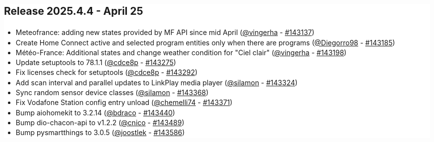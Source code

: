 [#136054]: https://github.com/home-assistant/core/pull/136054
[#141505]: https://github.com/home-assistant/core/pull/141505
[#142299]: https://github.com/home-assistant/core/pull/142299
[#142510]: https://github.com/home-assistant/core/pull/142510
[#142666]: https://github.com/home-assistant/core/pull/142666
[#142755]: https://github.com/home-assistant/core/pull/142755
[#142759]: https://github.com/home-assistant/core/pull/142759
[#142784]: https://github.com/home-assistant/core/pull/142784
[#142793]: https://github.com/home-assistant/core/pull/142793
[#142838]: https://github.com/home-assistant/core/pull/142838
[#142864]: https://github.com/home-assistant/core/pull/142864
[#142871]: https://github.com/home-assistant/core/pull/142871
[#142873]: https://github.com/home-assistant/core/pull/142873
[#142877]: https://github.com/home-assistant/core/pull/142877
[#142882]: https://github.com/home-assistant/core/pull/142882
[#142908]: https://github.com/home-assistant/core/pull/142908
[#142919]: https://github.com/home-assistant/core/pull/142919
[#142949]: https://github.com/home-assistant/core/pull/142949
[#142954]: https://github.com/home-assistant/core/pull/142954
[#142978]: https://github.com/home-assistant/core/pull/142978
[#142985]: https://github.com/home-assistant/core/pull/142985
[#142996]: https://github.com/home-assistant/core/pull/142996
[#143007]: https://github.com/home-assistant/core/pull/143007
[#143052]: https://github.com/home-assistant/core/pull/143052
[#143076]: https://github.com/home-assistant/core/pull/143076
[#143165]: https://github.com/home-assistant/core/pull/143165
[#143170]: https://github.com/home-assistant/core/pull/143170
[#143216]: https://github.com/home-assistant/core/pull/143216
[@AlexLamond]: https://github.com/AlexLamond
[@Bre77]: https://github.com/Bre77
[@Shutgun]: https://github.com/Shutgun
[@allenporter]: https://github.com/allenporter
[@cdce8p]: https://github.com/cdce8p
[@chemelli74]: https://github.com/chemelli74
[@cmamatey]: https://github.com/cmamatey
[@dionisis2014]: https://github.com/dionisis2014
[@eifinger]: https://github.com/eifinger
[@emontnemery]: https://github.com/emontnemery
[@ericswpark]: https://github.com/ericswpark
[@frenck]: https://github.com/frenck
[@gjohansson-ST]: https://github.com/gjohansson-ST
[@gwww]: https://github.com/gwww
[@joostlek]: https://github.com/joostlek
[@peteS-UK]: https://github.com/peteS-UK
[@puddly]: https://github.com/puddly
[@starkillerOG]: https://github.com/starkillerOG
[@tr4nt0r]: https://github.com/tr4nt0r
[@tsvi]: https://github.com/tsvi

## Release 2025.4.4 - April 25

- Meteofrance: adding new states provided by MF API since mid April ([@vingerha] - [#143137])
- Create Home Connect active and selected program entities only when there are programs ([@Diegorro98] - [#143185])
- Météo-France: Additional states and change weather condition for "Ciel clair" ([@vingerha] - [#143198])
- Update setuptools to 78.1.1 ([@cdce8p] - [#143275])
- Fix licenses check for setuptools ([@cdce8p] - [#143292])
- Add scan interval and parallel updates to LinkPlay media player ([@silamon] - [#143324])
- Sync random sensor device classes ([@silamon] - [#143368])
- Fix Vodafone Station config entry unload ([@chemelli74] - [#143371])
- Bump aiohomekit to 3.2.14 ([@bdraco] - [#143440])
- Bump dio-chacon-api to v1.2.2 ([@cnico] - [#143489])
- Bump pysmartthings to 3.0.5 ([@joostlek] - [#143586])

[#141505]: https://github.com/home-assistant/core/pull/141505
[#142299]: https://github.com/home-assistant/core/pull/142299
[#142755]: https://github.com/home-assistant/core/pull/142755
[#143137]: https://github.com/home-assistant/core/pull/143137
[#143185]: https://github.com/home-assistant/core/pull/143185
[#143198]: https://github.com/home-assistant/core/pull/143198
[#143253]: https://github.com/home-assistant/core/pull/143253
[#143275]: https://github.com/home-assistant/core/pull/143275
[#143292]: https://github.com/home-assistant/core/pull/143292
[#143324]: https://github.com/home-assistant/core/pull/143324
[#143368]: https://github.com/home-assistant/core/pull/143368
[#143371]: https://github.com/home-assistant/core/pull/143371
[#143440]: https://github.com/home-assistant/core/pull/143440
[#143489]: https://github.com/home-assistant/core/pull/143489
[#143586]: https://github.com/home-assistant/core/pull/143586
[@Diegorro98]: https://github.com/Diegorro98
[@bdraco]: https://github.com/bdraco
[@cdce8p]: https://github.com/cdce8p
[@chemelli74]: https://github.com/chemelli74
[@cnico]: https://github.com/cnico
[@frenck]: https://github.com/frenck
[@joostlek]: https://github.com/joostlek
[@silamon]: https://github.com/silamon
[@vingerha]: https://github.com/vingerha

[#106985]: https://github.com/home-assistant/core/pull/106985
[#107635]: https://github.com/home-assistant/core/pull/107635
[#122818]: https://github.com/home-assistant/core/pull/122818
[#124230]: https://github.com/home-assistant/core/pull/124230
[#127806]: https://github.com/home-assistant/core/pull/127806
[#128301]: https://github.com/home-assistant/core/pull/128301
[#129387]: https://github.com/home-assistant/core/pull/129387
[#130567]: https://github.com/home-assistant/core/pull/130567
[#132207]: https://github.com/home-assistant/core/pull/132207
[#132616]: https://github.com/home-assistant/core/pull/132616
[#132795]: https://github.com/home-assistant/core/pull/132795
[#134386]: https://github.com/home-assistant/core/pull/134386
[#135223]: https://github.com/home-assistant/core/pull/135223
[#135402]: https://github.com/home-assistant/core/pull/135402
[#135480]: https://github.com/home-assistant/core/pull/135480
[#135558]: https://github.com/home-assistant/core/pull/135558
[#135584]: https://github.com/home-assistant/core/pull/135584
[#135646]: https://github.com/home-assistant/core/pull/135646
[#135675]: https://github.com/home-assistant/core/pull/135675
[#135924]: https://github.com/home-assistant/core/pull/135924

[#141442]: https://github.com/home-assistant/core/pull/141442
[#141712]: https://github.com/home-assistant/core/pull/141712
[#141854]: https://github.com/home-assistant/core/pull/141854
[#141871]: https://github.com/home-assistant/core/pull/141871
[#142060]: https://github.com/home-assistant/core/pull/142060
[#142079]: https://github.com/home-assistant/core/pull/142079
[#142090]: https://github.com/home-assistant/core/pull/142090
[#142107]: https://github.com/home-assistant/core/pull/142107
[#142110]: https://github.com/home-assistant/core/pull/142110
[#142111]: https://github.com/home-assistant/core/pull/142111
[#142114]: https://github.com/home-assistant/core/pull/142114
[#142130]: https://github.com/home-assistant/core/pull/142130
[#142131]: https://github.com/home-assistant/core/pull/142131
[#142175]: https://github.com/home-assistant/core/pull/142175
[#142180]: https://github.com/home-assistant/core/pull/142180
[#142192]: https://github.com/home-assistant/core/pull/142192
[#142200]: https://github.com/home-assistant/core/pull/142200
[#142201]: https://github.com/home-assistant/core/pull/142201
[#142208]: https://github.com/home-assistant/core/pull/142208
[#142257]: https://github.com/home-assistant/core/pull/142257
[#142262]: https://github.com/home-assistant/core/pull/142262
[#142274]: https://github.com/home-assistant/core/pull/142274
[#142280]: https://github.com/home-assistant/core/pull/142280
[#142292]: https://github.com/home-assistant/core/pull/142292
[@IvanLH]: https://github.com/IvanLH
[@NoRi2909]: https://github.com/NoRi2909
[@Petro31]: https://github.com/Petro31
[@bramkragten]: https://github.com/bramkragten
[@catsmanac]: https://github.com/catsmanac
[@edenhaus]: https://github.com/edenhaus
[@erwindouna]: https://github.com/erwindouna
[@fredrike]: https://github.com/fredrike
[@klaasnicolaas]: https://github.com/klaasnicolaas
[@marcelveldt]: https://github.com/marcelveldt
[@piitaya]: https://github.com/piitaya
[@rappenze]: https://github.com/rappenze
[@zweckj]: https://github.com/zweckj
[@zxdavb]: https://github.com/zxdavb
[#141753]: https://github.com/home-assistant/core/pull/141753
[#142197]: https://github.com/home-assistant/core/pull/142197
[#142228]: https://github.com/home-assistant/core/pull/142228
[#142320]: https://github.com/home-assistant/core/pull/142320
[#142321]: https://github.com/home-assistant/core/pull/142321
[#142322]: https://github.com/home-assistant/core/pull/142322
[#142341]: https://github.com/home-assistant/core/pull/142341
[#142344]: https://github.com/home-assistant/core/pull/142344
[#142362]: https://github.com/home-assistant/core/pull/142362
[#142385]: https://github.com/home-assistant/core/pull/142385
[#142388]: https://github.com/home-assistant/core/pull/142388
[#142393]: https://github.com/home-assistant/core/pull/142393
[#142395]: https://github.com/home-assistant/core/pull/142395
[#142406]: https://github.com/home-assistant/core/pull/142406
[#142413]: https://github.com/home-assistant/core/pull/142413
[#142430]: https://github.com/home-assistant/core/pull/142430
[#142439]: https://github.com/home-assistant/core/pull/142439
[#142443]: https://github.com/home-assistant/core/pull/142443
[#142454]: https://github.com/home-assistant/core/pull/142454
[#142456]: https://github.com/home-assistant/core/pull/142456
[#142477]: https://github.com/home-assistant/core/pull/142477
[#142478]: https://github.com/home-assistant/core/pull/142478
[#142487]: https://github.com/home-assistant/core/pull/142487
[#142497]: https://github.com/home-assistant/core/pull/142497
[#142513]: https://github.com/home-assistant/core/pull/142513
[#142522]: https://github.com/home-assistant/core/pull/142522
[#142535]: https://github.com/home-assistant/core/pull/142535
[#142549]: https://github.com/home-assistant/core/pull/142549
[#142554]: https://github.com/home-assistant/core/pull/142554
[#142561]: https://github.com/home-assistant/core/pull/142561
[#142568]: https://github.com/home-assistant/core/pull/142568
[#142570]: https://github.com/home-assistant/core/pull/142570
[#142606]: https://github.com/home-assistant/core/pull/142606
[#142614]: https://github.com/home-assistant/core/pull/142614
[#142629]: https://github.com/home-assistant/core/pull/142629
[#142638]: https://github.com/home-assistant/core/pull/142638
[#142667]: https://github.com/home-assistant/core/pull/142667
[#142698]: https://github.com/home-assistant/core/pull/142698
[#142701]: https://github.com/home-assistant/core/pull/142701
[#142719]: https://github.com/home-assistant/core/pull/142719
[#142723]: https://github.com/home-assistant/core/pull/142723
[#142736]: https://github.com/home-assistant/core/pull/142736
[#142739]: https://github.com/home-assistant/core/pull/142739
[#142741]: https://github.com/home-assistant/core/pull/142741
[#142745]: https://github.com/home-assistant/core/pull/142745
[#142746]: https://github.com/home-assistant/core/pull/142746
[@CFenner]: https://github.com/CFenner
[@IvanLH]: https://github.com/IvanLH
[@JeffResc]: https://github.com/JeffResc
[@Lash-L]: https://github.com/Lash-L
[@Noltari]: https://github.com/Noltari
[@Thomas55555]: https://github.com/Thomas55555
[@alengwenus]: https://github.com/alengwenus
[@andrewsayre]: https://github.com/andrewsayre
[@bieniu]: https://github.com/bieniu
[@bramkragten]: https://github.com/bramkragten
[@epenet]: https://github.com/epenet
[@fredrike]: https://github.com/fredrike
[@henryptung]: https://github.com/henryptung
[@jbouwh]: https://github.com/jbouwh
[@jpbede]: https://github.com/jpbede
[@marcelveldt]: https://github.com/marcelveldt
[@mib1185]: https://github.com/mib1185
[@sanjay900]: https://github.com/sanjay900
[@thimo-seitz]: https://github.com/thimo-seitz
[@tronikos]: https://github.com/tronikos
[@wilfredktlr]: https://github.com/wilfredktlr
[#135960]: https://github.com/home-assistant/core/pull/135960
[#135980]: https://github.com/home-assistant/core/pull/135980
[#136002]: https://github.com/home-assistant/core/pull/136002
[#136387]: https://github.com/home-assistant/core/pull/136387
[#136509]: https://github.com/home-assistant/core/pull/136509
[#136677]: https://github.com/home-assistant/core/pull/136677
[#137038]: https://github.com/home-assistant/core/pull/137038
[#137145]: https://github.com/home-assistant/core/pull/137145
[#137234]: https://github.com/home-assistant/core/pull/137234
[#137247]: https://github.com/home-assistant/core/pull/137247
[#137250]: https://github.com/home-assistant/core/pull/137250
[#137323]: https://github.com/home-assistant/core/pull/137323
[#137403]: https://github.com/home-assistant/core/pull/137403
[#137475]: https://github.com/home-assistant/core/pull/137475
[#137603]: https://github.com/home-assistant/core/pull/137603
[#137996]: https://github.com/home-assistant/core/pull/137996
[#138187]: https://github.com/home-assistant/core/pull/138187
[#138217]: https://github.com/home-assistant/core/pull/138217
[#138257]: https://github.com/home-assistant/core/pull/138257
[#138284]: https://github.com/home-assistant/core/pull/138284
[#138453]: https://github.com/home-assistant/core/pull/138453
[#138457]: https://github.com/home-assistant/core/pull/138457
[#138461]: https://github.com/home-assistant/core/pull/138461
[#138495]: https://github.com/home-assistant/core/pull/138495
[#138496]: https://github.com/home-assistant/core/pull/138496
[#138497]: https://github.com/home-assistant/core/pull/138497
[#138502]: https://github.com/home-assistant/core/pull/138502
[#138505]: https://github.com/home-assistant/core/pull/138505
[#138512]: https://github.com/home-assistant/core/pull/138512
[#138542]: https://github.com/home-assistant/core/pull/138542
[#138623]: https://github.com/home-assistant/core/pull/138623
[#138663]: https://github.com/home-assistant/core/pull/138663
[#138673]: https://github.com/home-assistant/core/pull/138673
[#138685]: https://github.com/home-assistant/core/pull/138685
[#138689]: https://github.com/home-assistant/core/pull/138689
[#138802]: https://github.com/home-assistant/core/pull/138802
[#138862]: https://github.com/home-assistant/core/pull/138862
[#138875]: https://github.com/home-assistant/core/pull/138875
[#138891]: https://github.com/home-assistant/core/pull/138891
[#138922]: https://github.com/home-assistant/core/pull/138922
[#138990]: https://github.com/home-assistant/core/pull/138990
[#139001]: https://github.com/home-assistant/core/pull/139001
[#139002]: https://github.com/home-assistant/core/pull/139002
[#139007]: https://github.com/home-assistant/core/pull/139007
[#139044]: https://github.com/home-assistant/core/pull/139044